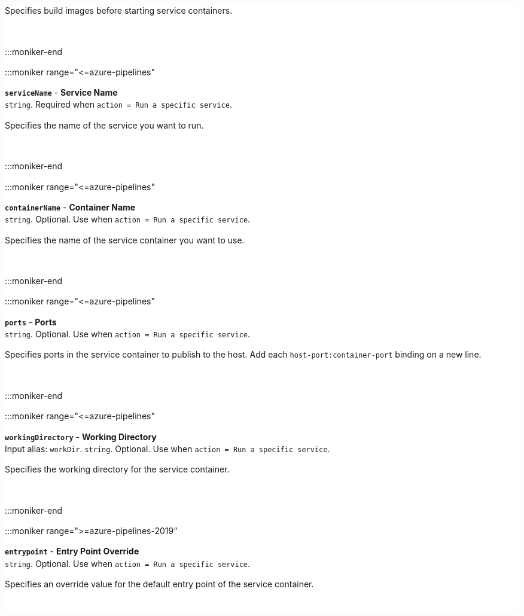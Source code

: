 Specifies build images before starting service containers.

<br>

:::moniker-end


:::moniker range="<=azure-pipelines"

**`serviceName`** - **Service Name**<br>
`string`. Required when `action = Run a specific service`.<br>

Specifies the name of the service you want to run.

<br>

:::moniker-end


:::moniker range="<=azure-pipelines"

**`containerName`** - **Container Name**<br>
`string`. Optional. Use when `action = Run a specific service`.<br>

Specifies the name of the service container you want to use.

<br>

:::moniker-end


:::moniker range="<=azure-pipelines"

**`ports`** - **Ports**<br>
`string`. Optional. Use when `action = Run a specific service`.<br>

Specifies ports in the service container to publish to the host. Add each `host-port:container-port` binding on a new line.

<br>

:::moniker-end


:::moniker range="<=azure-pipelines"

**`workingDirectory`** - **Working Directory**<br>
Input alias: `workDir`. `string`. Optional. Use when `action = Run a specific service`.<br>

Specifies the working directory for the service container.

<br>

:::moniker-end


:::moniker range=">=azure-pipelines-2019"

**`entrypoint`** - **Entry Point Override**<br>
`string`. Optional. Use when `action = Run a specific service`.<br>

Specifies an override value for the default entry point of the service container.

<br>
